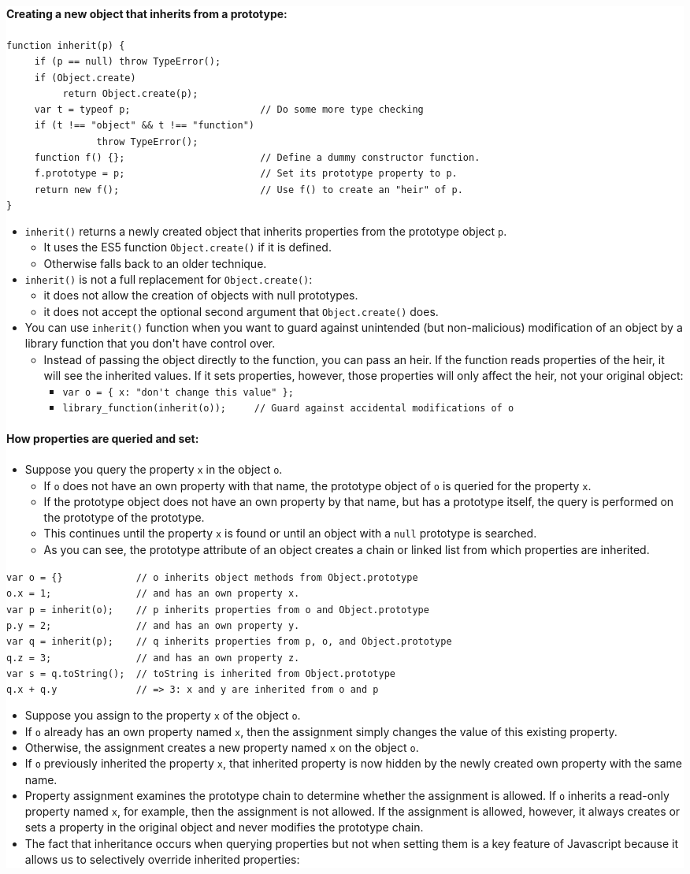 #### Creating a new object that inherits from a prototype:

```
function inherit(p) {
     if (p == null) throw TypeError();
     if (Object.create)
          return Object.create(p);
     var t = typeof p;                       // Do some more type checking
     if (t !== "object" && t !== "function")
				throw TypeError();
     function f() {};                        // Define a dummy constructor function.
     f.prototype = p;                        // Set its prototype property to p.
     return new f();                         // Use f() to create an "heir" of p.
}
```

- ```inherit()``` returns a newly created object that inherits properties from the prototype object ```p```.
	- It uses the ES5 function ```Object.create()``` if it is defined.
	- Otherwise falls back to an older technique.
- ```inherit()``` is not a full replacement for ```Object.create()```:
	- it does not allow the creation of objects with null prototypes.
	- it does not accept the optional second argument that ```Object.create()``` does.
- You can use ```inherit()``` function when you want to guard against unintended (but non-malicious) modification of an object by a library function that you don't have control over.
	- Instead of passing the object directly to the function, you can pass an heir. If the function reads properties of the heir, it will see the inherited values. If it sets properties, however, those properties will only affect the heir, not your original object:
		- ```var o = { x: "don't change this value" };```
		- ```library_function(inherit(o));     // Guard against accidental modifications of o```


#### How properties are queried and set:
- Suppose you query the property ```x``` in the object ```o```.
	- If ```o``` does not have an own property with that name, the prototype object of ```o``` is queried for the property ```x```.
	- If the prototype object does not have an own property by that name, but has a prototype itself, the query is performed on the prototype of the prototype.
	- This continues until the property ```x``` is found or until an object with a ```null``` prototype is searched.
	- As you can see, the prototype attribute of an object creates a chain or linked list from which properties are inherited.

```
var o = {}             // o inherits object methods from Object.prototype
o.x = 1;               // and has an own property x.
var p = inherit(o);    // p inherits properties from o and Object.prototype
p.y = 2;               // and has an own property y.
var q = inherit(p);    // q inherits properties from p, o, and Object.prototype
q.z = 3;               // and has an own property z.
var s = q.toString();  // toString is inherited from Object.prototype
q.x + q.y              // => 3: x and y are inherited from o and p
```
- Suppose you assign to the property ```x``` of the object ```o```.
 - If ```o``` already has an own property named ```x```, then the assignment simply changes the value of this existing property.
 - Otherwise, the assignment creates a new property named ```x``` on the object ```o```.
 - If ```o``` previously inherited the property ```x```, that inherited property is now hidden by the newly created own property with the same name.
- Property assignment examines the prototype chain to determine whether the assignment is allowed. If ```o``` inherits a read-only property named ```x```, for example, then the assignment is not allowed. If the assignment is allowed, however, it always creates or sets a property in the original object and never modifies the prototype chain.
- The fact that inheritance occurs when querying properties but not when setting them is a key feature of Javascript because it allows us to selectively override inherited properties:
